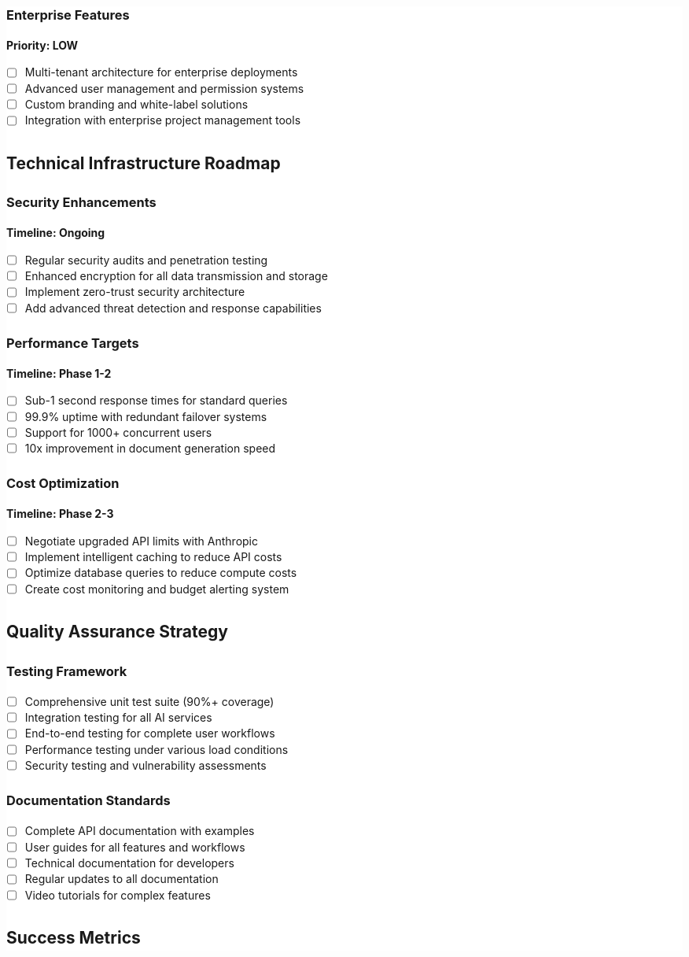 ### Enterprise Features
**Priority: LOW**
- [ ] Multi-tenant architecture for enterprise deployments
- [ ] Advanced user management and permission systems
- [ ] Custom branding and white-label solutions
- [ ] Integration with enterprise project management tools

## Technical Infrastructure Roadmap

### Security Enhancements
**Timeline: Ongoing**
- [ ] Regular security audits and penetration testing
- [ ] Enhanced encryption for all data transmission and storage
- [ ] Implement zero-trust security architecture
- [ ] Add advanced threat detection and response capabilities

### Performance Targets
**Timeline: Phase 1-2**
- [ ] Sub-1 second response times for standard queries
- [ ] 99.9% uptime with redundant failover systems
- [ ] Support for 1000+ concurrent users
- [ ] 10x improvement in document generation speed

### Cost Optimization
**Timeline: Phase 2-3**
- [ ] Negotiate upgraded API limits with Anthropic
- [ ] Implement intelligent caching to reduce API costs
- [ ] Optimize database queries to reduce compute costs
- [ ] Create cost monitoring and budget alerting system

## Quality Assurance Strategy

### Testing Framework
- [ ] Comprehensive unit test suite (90%+ coverage)
- [ ] Integration testing for all AI services
- [ ] End-to-end testing for complete user workflows
- [ ] Performance testing under various load conditions
- [ ] Security testing and vulnerability assessments

### Documentation Standards
- [ ] Complete API documentation with examples
- [ ] User guides for all features and workflows
- [ ] Technical documentation for developers
- [ ] Regular updates to all documentation
- [ ] Video tutorials for complex features

## Success Metrics
